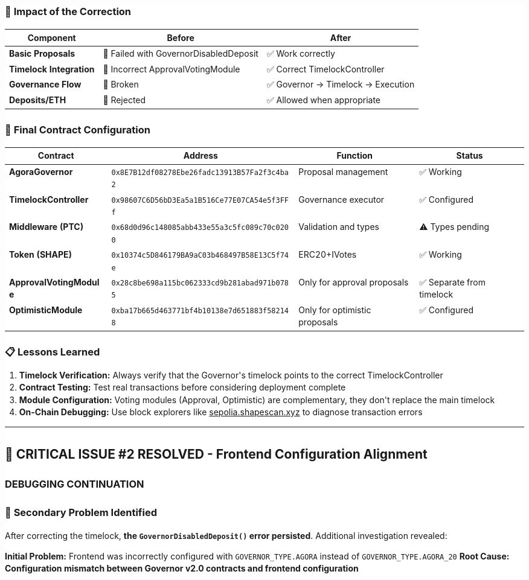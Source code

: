 ### 🎯 **Impact of the Correction**

| Component                | Before                                 | After                              |
| ------------------------ | -------------------------------------- | ---------------------------------- |
| **Basic Proposals**      | 🔴 Failed with GovernorDisabledDeposit | ✅ Work correctly                  |
| **Timelock Integration** | 🔴 Incorrect ApprovalVotingModule      | ✅ Correct TimelockController      |
| **Governance Flow**      | 🔴 Broken                              | ✅ Governor → Timelock → Execution |
| **Deposits/ETH**         | 🔴 Rejected                            | ✅ Allowed when appropriate        |

### 🔧 **Final Contract Configuration**

| Contract                 | Address                                      | Function                      | Status                    |
| ------------------------ | -------------------------------------------- | ----------------------------- | ------------------------- |
| **AgoraGovernor**        | `0x8E7B12df08278Ebe26fadc13913B57Fa2f3c4ba2` | Proposal management           | ✅ Working                |
| **TimelockController**   | `0x98607C6D56bD3Ea5a1B516Ce77E07CA54e5f3FFf` | Governance executor           | ✅ Configured             |
| **Middleware (PTC)**     | `0x68d0d96c148085abb433e55a3c5fc089c70c0200` | Validation and types          | ⚠️ Types pending          |
| **Token (SHAPE)**        | `0x10374c5D846179BA9aC03b468497B58E13C5f74e` | ERC20+IVotes                  | ✅ Working                |
| **ApprovalVotingModule** | `0x28c8be698a115bc062333cd9b281abad971b0785` | Only for approval proposals   | ✅ Separate from timelock |
| **OptimisticModule**     | `0xba17b665d463771bf4b10138e7d651883f582148` | Only for optimistic proposals | ✅ Configured             |

### 📋 **Lessons Learned**

1. **Timelock Verification:** Always verify that the Governor's timelock points to the correct TimelockController
2. **Contract Testing:** Test real transactions before considering deployment complete
3. **Module Configuration:** Voting modules (Approval, Optimistic) are complementary, they don't replace the main timelock
4. **On-Chain Debugging:** Use block explorers like [sepolia.shapescan.xyz](https://sepolia.shapescan.xyz) to diagnose transaction errors

---

## 🔧 CRITICAL ISSUE #2 RESOLVED - Frontend Configuration Alignment

### **DEBUGGING CONTINUATION**

### 🚨 **Secondary Problem Identified**

After correcting the timelock, **the `GovernorDisabledDeposit()` error persisted**. Additional investigation revealed:

**Initial Problem:** Frontend was incorrectly configured with `GOVERNOR_TYPE.AGORA` instead of `GOVERNOR_TYPE.AGORA_20`
**Root Cause:** **Configuration mismatch between Governor v2.0 contracts and frontend configuration**
